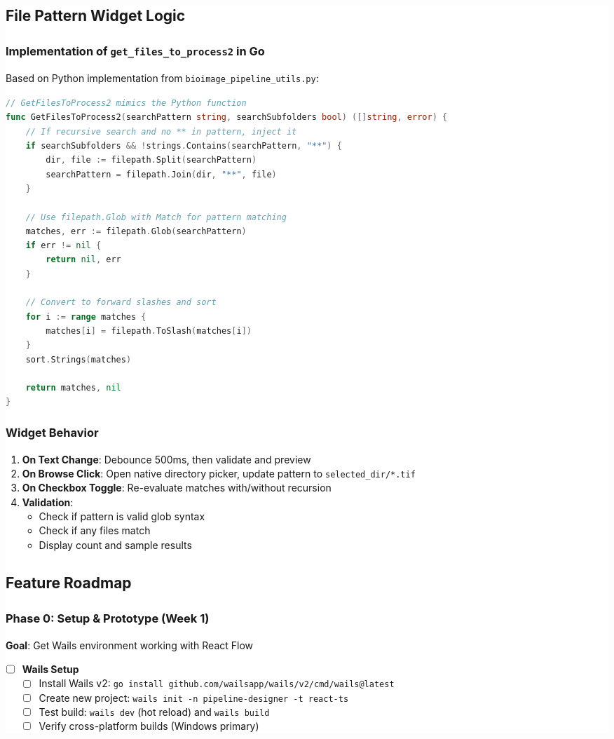 ## File Pattern Widget Logic

### Implementation of `get_files_to_process2` in Go
Based on Python implementation from `bioimage_pipeline_utils.py`:

```go
// GetFilesToProcess2 mimics the Python function
func GetFilesToProcess2(searchPattern string, searchSubfolders bool) ([]string, error) {
    // If recursive search and no ** in pattern, inject it
    if searchSubfolders && !strings.Contains(searchPattern, "**") {
        dir, file := filepath.Split(searchPattern)
        searchPattern = filepath.Join(dir, "**", file)
    }
    
    // Use filepath.Glob with Match for pattern matching
    matches, err := filepath.Glob(searchPattern)
    if err != nil {
        return nil, err
    }
    
    // Convert to forward slashes and sort
    for i := range matches {
        matches[i] = filepath.ToSlash(matches[i])
    }
    sort.Strings(matches)
    
    return matches, nil
}
```

### Widget Behavior
1. **On Text Change**: Debounce 500ms, then validate and preview
2. **On Browse Click**: Open native directory picker, update pattern to `selected_dir/*.tif`
3. **On Checkbox Toggle**: Re-evaluate matches with/without recursion
4. **Validation**: 
   - Check if pattern is valid glob syntax
   - Check if any files match
   - Display count and sample results

## Feature Roadmap

### Phase 0: Setup & Prototype (Week 1)
**Goal**: Get Wails environment working with React Flow

- [ ] **Wails Setup**
  - [ ] Install Wails v2: `go install github.com/wailsapp/wails/v2/cmd/wails@latest`
  - [ ] Create new project: `wails init -n pipeline-designer -t react-ts`
  - [ ] Test build: `wails dev` (hot reload) and `wails build`
  - [ ] Verify cross-platform builds (Windows primary)
